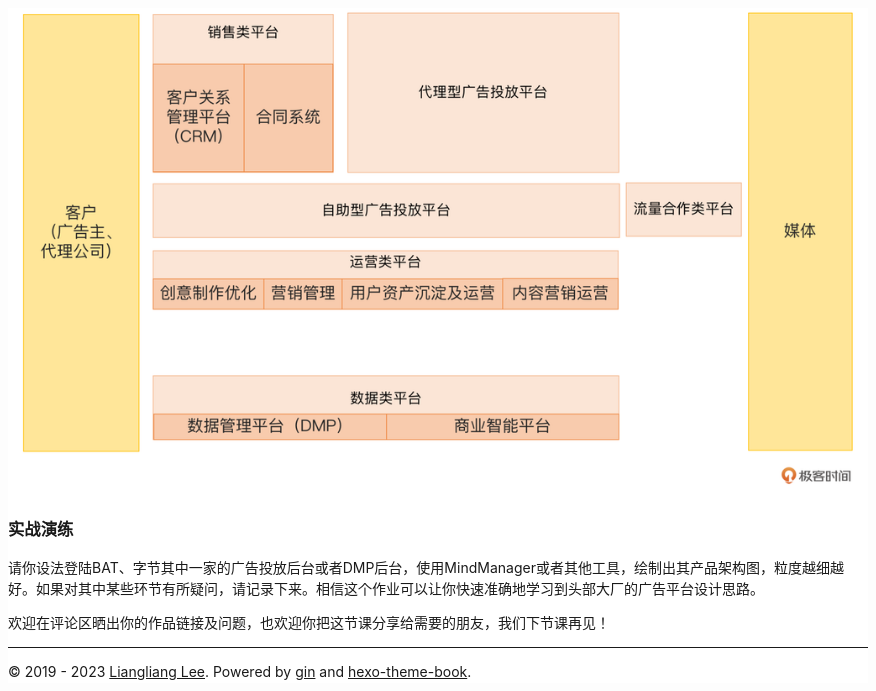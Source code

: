 <p><img alt="图片" src="assets/07dca7b807e648479341d325d707a6a5.jpg"/></p>
<h3 id="实战演练">实战演练</h3>
<p>请你设法登陆BAT、字节其中一家的广告投放后台或者DMP后台，使用MindManager或者其他工具，绘制出其产品架构图，粒度越细越好。如果对其中某些环节有所疑问，请记录下来。相信这个作业可以让你快速准确地学习到头部大厂的广告平台设计思路。</p>
<p>欢迎在评论区晒出你的作品链接及问题，也欢迎你把这节课分享给需要的朋友，我们下节课再见！</p>
</div>
</div>
<div>
<div id="prePage" style="float: left">
</div>
<div id="nextPage" style="float: right">
</div>
</div>
</div>
</div>
</div>
<div class="copyright">
<hr/>
<p>© 2019 - 2023 <a href="/cdn-cgi/l/email-protection#355959590c0104040502755258545c591b565a58" target="_blank">Liangliang Lee</a>.
                    Powered by <a href="https://github.com/gin-gonic/gin" target="_blank">gin</a> and <a href="https://github.com/kaiiiz/hexo-theme-book" target="_blank">hexo-theme-book</a>.</p>
</div>
</div>
<a class="off-canvas-overlay" onclick="hide_canvas()"></a>
</div>
<script>(function(){function c(){var b=a.contentDocument||a.contentWindow.document;if(b){var d=b.createElement('script');d.innerHTML="window.__CF$cv$params={r:'8f0c82c3287c079a',t:'MTczMzk5Mzg4Ny4wMDAwMDA='};var a=document.createElement('script');a.nonce='';a.src='/cdn-cgi/challenge-platform/scripts/jsd/main.js';document.getElementsByTagName('head')[0].appendChild(a);";b.getElementsByTagName('head')[0].appendChild(d)}}if(document.body){var a=document.createElement('iframe');a.height=1;a.width=1;a.style.position='absolute';a.style.top=0;a.style.left=0;a.style.border='none';a.style.visibility='hidden';document.body.appendChild(a);if('loading'!==document.readyState)c();else if(window.addEventListener)document.addEventListener('DOMContentLoaded',c);else{var e=document.onreadystatechange||function(){};document.onreadystatechange=function(b){e(b);'loading'!==document.readyState&&(document.onreadystatechange=e,c())}}}})();</script></body>

<script src="/static/index.js"></script>
</head></html>
